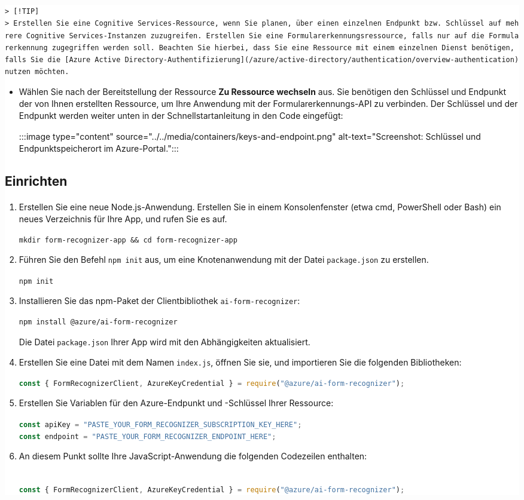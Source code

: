     > [!TIP]
    > Erstellen Sie eine Cognitive Services-Ressource, wenn Sie planen, über einen einzelnen Endpunkt bzw. Schlüssel auf mehrere Cognitive Services-Instanzen zuzugreifen. Erstellen Sie eine Formularerkennungsressource, falls nur auf die Formularerkennung zugegriffen werden soll. Beachten Sie hierbei, dass Sie eine Ressource mit einem einzelnen Dienst benötigen, falls Sie die [Azure Active Directory-Authentifizierung](/azure/active-directory/authentication/overview-authentication) nutzen möchten.

* Wählen Sie nach der Bereitstellung der Ressource **Zu Ressource wechseln** aus. Sie benötigen den Schlüssel und Endpunkt der von Ihnen erstellten Ressource, um Ihre Anwendung mit der Formularerkennungs-API zu verbinden. Der Schlüssel und der Endpunkt werden weiter unten in der Schnellstartanleitung in den Code eingefügt:

  :::image type="content" source="../../media/containers/keys-and-endpoint.png" alt-text="Screenshot: Schlüssel und Endpunktspeicherort im Azure-Portal.":::

## <a name="set-up"></a>Einrichten

1. Erstellen Sie eine neue Node.js-Anwendung. Erstellen Sie in einem Konsolenfenster (etwa cmd, PowerShell oder Bash) ein neues Verzeichnis für Ihre App, und rufen Sie es auf.

    ```console
    mkdir form-recognizer-app && cd form-recognizer-app
    ```

1. Führen Sie den Befehl `npm init` aus, um eine Knotenanwendung mit der Datei `package.json` zu erstellen.

    ```console
    npm init
    ```

1. Installieren Sie das npm-Paket der Clientbibliothek `ai-form-recognizer`:

    ```console
    npm install @azure/ai-form-recognizer
    ```

    Die Datei `package.json` Ihrer App wird mit den Abhängigkeiten aktualisiert.

1. Erstellen Sie eine Datei mit dem Namen `index.js`, öffnen Sie sie, und importieren Sie die folgenden Bibliotheken:

    ```javascript
    const { FormRecognizerClient, AzureKeyCredential } = require("@azure/ai-form-recognizer");
    ```

1. Erstellen Sie Variablen für den Azure-Endpunkt und -Schlüssel Ihrer Ressource:

    ```javascript
    const apiKey = "PASTE_YOUR_FORM_RECOGNIZER_SUBSCRIPTION_KEY_HERE";
    const endpoint = "PASTE_YOUR_FORM_RECOGNIZER_ENDPOINT_HERE";
    ```

1. An diesem Punkt sollte Ihre JavaScript-Anwendung die folgenden Codezeilen enthalten:

    ```javascript

    const { FormRecognizerClient, AzureKeyCredential } = require("@azure/ai-form-recognizer");
